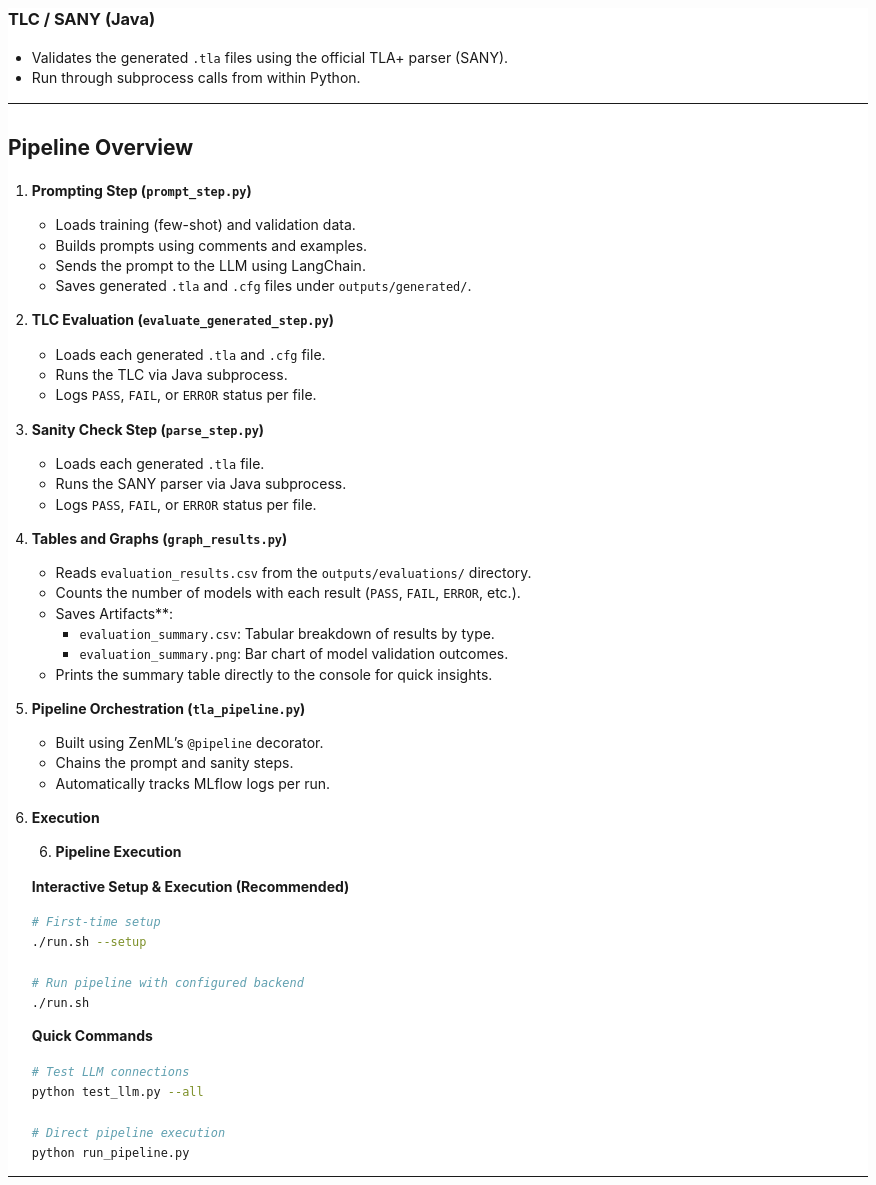 ### TLC / SANY (Java)
- Validates the generated `.tla` files using the official TLA+ parser (SANY).
- Run through subprocess calls from within Python.

---

## Pipeline Overview

1. **Prompting Step (`prompt_step.py`)**
   - Loads training (few-shot) and validation data.
   - Builds prompts using comments and examples.
   - Sends the prompt to the LLM using LangChain.
   - Saves generated `.tla` and `.cfg` files under `outputs/generated/`.

2. **TLC Evaluation (`evaluate_generated_step.py`)**
   - Loads each generated `.tla` and `.cfg` file.
   - Runs the TLC via Java subprocess.
   - Logs `PASS`, `FAIL`, or `ERROR` status per file.

3. **Sanity Check Step (`parse_step.py`)**
   - Loads each generated `.tla` file.
   - Runs the SANY parser via Java subprocess.
   - Logs `PASS`, `FAIL`, or `ERROR` status per file.

4. **Tables and Graphs (`graph_results.py`)**
   -  Reads `evaluation_results.csv` from the `outputs/evaluations/` directory.
   - Counts the number of models with each result (`PASS`, `FAIL`, `ERROR`, etc.).
   - Saves Artifacts**:
       - `evaluation_summary.csv`: Tabular breakdown of results by type.
       - `evaluation_summary.png`: Bar chart of model validation outcomes.
   -  Prints the summary table directly to the console for quick insights.


5. **Pipeline Orchestration (`tla_pipeline.py`)**
   - Built using ZenML’s `@pipeline` decorator.
   - Chains the prompt and sanity steps.
   - Automatically tracks MLflow logs per run.

6. **Execution**

   6. **Pipeline Execution**

   **Interactive Setup & Execution (Recommended)**
   ```bash
   # First-time setup
   ./run.sh --setup
   
   # Run pipeline with configured backend
   ./run.sh
   ```

   **Quick Commands**
   ```bash
   # Test LLM connections
   python test_llm.py --all
   
   # Direct pipeline execution
   python run_pipeline.py
   ```

---